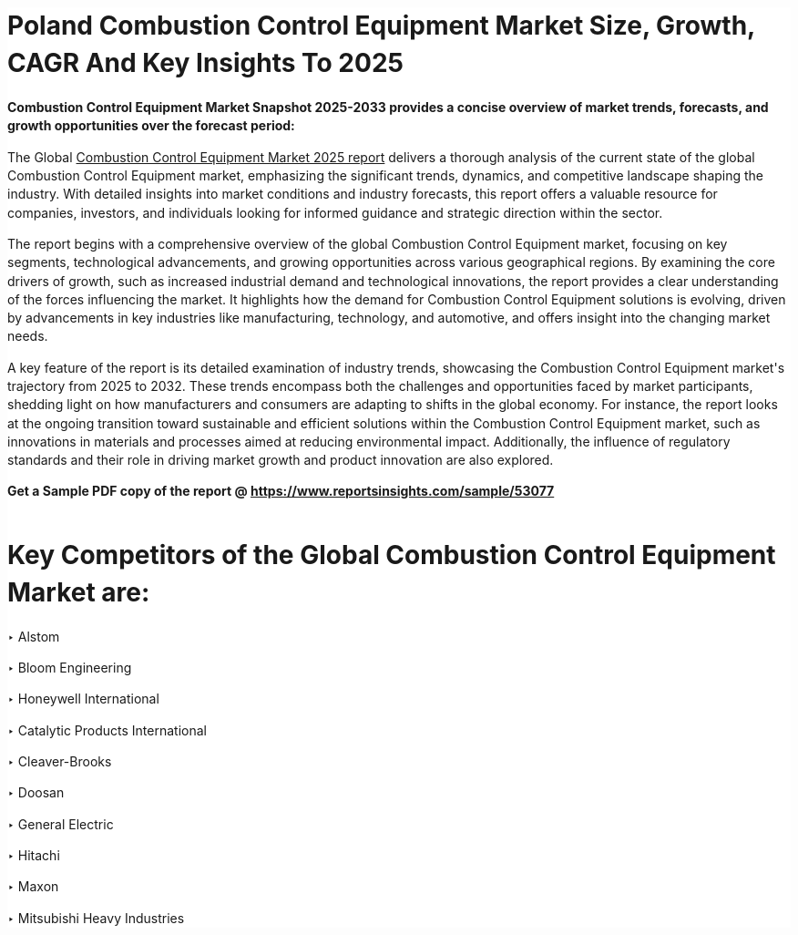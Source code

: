 # Poland Combustion Control Equipment Market Size, Growth, CAGR And Key Insights To 2025

<strong>Combustion Control Equipment Market Snapshot 2025-2033 provides a concise overview of market trends, forecasts, and growth opportunities over the forecast period:</strong>

 The Global <a href=https://www.reportsinsights.com/sample/53077>Combustion Control Equipment Market 2025 report</a> delivers a thorough analysis of the current state of the global Combustion Control Equipment market, emphasizing the significant trends, dynamics, and competitive landscape shaping the industry. With detailed insights into market conditions and industry forecasts, this report offers a valuable resource for companies, investors, and individuals looking for informed guidance and strategic direction within the sector.

The report begins with a comprehensive overview of the global Combustion Control Equipment market, focusing on key segments, technological advancements, and growing opportunities across various geographical regions. By examining the core drivers of growth, such as increased industrial demand and technological innovations, the report provides a clear understanding of the forces influencing the market. It highlights how the demand for Combustion Control Equipment solutions is evolving, driven by advancements in key industries like manufacturing, technology, and automotive, and offers insight into the changing market needs.

A key feature of the report is its detailed examination of industry trends, showcasing the Combustion Control Equipment market's trajectory from 2025 to 2032. These trends encompass both the challenges and opportunities faced by market participants, shedding light on how manufacturers and consumers are adapting to shifts in the global economy. For instance, the report looks at the ongoing transition toward sustainable and efficient solutions within the Combustion Control Equipment market, such as innovations in materials and processes aimed at reducing environmental impact. Additionally, the influence of regulatory standards and their role in driving market growth and product innovation are also explored.

<strong>Get a Sample PDF copy of the report @ <a href=https://www.reportsinsights.com/sample/53077>https://www.reportsinsights.com/sample/53077</a></strong>

# <strong>Key Competitors of the Global Combustion Control Equipment Market are:</strong>

‣ Alstom

‣ Bloom Engineering

‣ Honeywell International

‣ Catalytic Products International

‣ Cleaver-Brooks

‣ Doosan

‣ General Electric

‣ Hitachi

‣ Maxon

‣ Mitsubishi Heavy Industries
